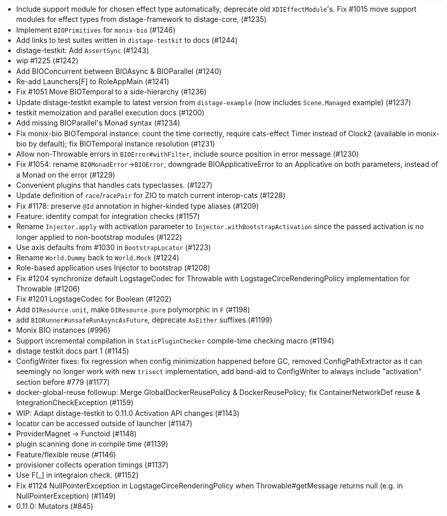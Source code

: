   * Include support module for chosen effect type automatically, deprecate old `XDIEffectModule`'s. Fix #1015 move support modules for effect types from distage-framework to distage-core,  (#1235)
  * Implement `BIOPrimitives` for `monix-bio` (#1246)
  * Add links to test suites written in `distage-testkit` to docs (#1244)
  * distage-testkit: Add `AssertSync` (#1243)
  * wip #1225 (#1242)
  * Add BIOConcurrent between BIOAsync & BIOParallel (#1240)
  * Re-add Launchers[F] to RoleAppMain (#1241)
  * Fix #1051 Move BIOTemporal to a side-hierarchy (#1236)
  * Update distage-testkit example to latest version from `distage-example` (now includes `Scene.Managed` example) (#1237)
  * testkit memoization and parallel execution docs (#1200)
  * Add missing BIOParallel's Monad syntax (#1234)
  * Fix monix-bio BIOTemporal instance: count the time correctly, require cats-effect Timer instead of Clock2 (available in monix-bio by default); fix BIOTemporal instance resolution (#1231)
  * Allow non-Throwable errors in `BIOError#withFilter`, include source position in error message (#1230)
  * Fix #1054: rename `BIOMonadError`->`BIOError`, downgrade BIOApplicativeError to an Applicative on both parameters, instead of a Monad on the error (#1229)
  * Convenient plugins that handles cats typeclasses. (#1227)
  * Update definition of `race`/`racePair` for ZIO to match current interop-cats (#1228)
  * Fix #1178: preserve `@Id` annotation in higher-kinded type aliases (#1209)
  * Feature: identity compat for integration checks (#1157)
  * Rename `Injector.apply` with activation parameter to `Injector.withBootstrapActivation` since the passed activation is no longer applied to non-bootstrap modules (#1222)
  * Use axis defaults from #1030 in `BootstrapLocator` (#1223)
  * Rename `World.Dummy` back to `World.Mock` (#1224)
  * Role-based application uses Injector to bootstrap (#1208)
  * Fix #1204 synchronize default LogstageCodec for Throwable with LogstageCirceRenderingPolicy implementation for Throwable (#1206)
  * Fix #1201 LogstageCodec for Boolean (#1202)
  * Add `DIResource.unit`, make `DIResource.pure` polymorphic in `F` (#1198)
  * add `BIORunner#unsafeRunAsyncAsFuture`, deprecate `AsEither` suffixes (#1199)
  * Monix BIO instances (#996)
  * Support incremental compilation in `StaticPluginChecker` compile-time checking macro (#1194)
  * distage testkit docs part 1 (#1145)
  * ConfigWriter fixes: fix regression when config minimization happened before GC, removed ConfigPathExtractor as it can seemingly no longer work with new `trisect` implementation, add band-aid to ConfigWriter to always include "activation" section before #779 (#1177)
  * docker-global-reuse followup: Merge GlobalDockerReusePolicy & DockerReusePolicy; fix ContainerNetworkDef reuse & IntegrationCheckException (#1159)
  * WIP: Adapt distage-testkit to 0.11.0 Activation API changes (#1143)
  * locator can be accessed outside of launcher (#1147)
  * ProviderMagnet -> Functoid (#1148)
  * plugin scanning done in compile time (#1139)
  * Feature/flexible reuse (#1146)
  * provisioner collects operation timings (#1137)
  * Use F[_] in integraion check. (#1152)
  * Fix #1124 NullPointerException in LogstageCirceRenderingPolicy when Throwable#getMessage returns null (e.g. in NullPointerException) (#1149)
  * 0.11.0: Mutators (#845)


[comment]: <> (Welcome to 1.0 release of Izumi. There's a number of major additions that make it into this release.)
[comment]: <> (Major changes across Izumi libraries.)
[comment]: <> (You may also find a general, non-technical overview of the release in the talk [Izumi 1.0: Your Next Scala Stack]&#40;https:&#41;)